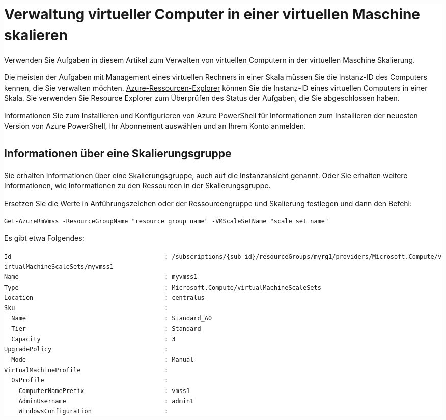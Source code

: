 <properties
    pageTitle="Verwalten von virtuellen Computern in einer virtuellen Maschine Skalierung | Microsoft Azure"
    description="Verwalten von virtuellen Computern in einer virtuellen Maschine Maßstab mit Azure PowerShell."
    services="virtual-machine-scale-sets"
    documentationCenter=""
    authors="davidmu1"
    manager="timlt"
    editor=""
    tags="azure-resource-manager"/>

<tags
    ms.service="virtual-machine-scale-sets"
    ms.workload="na"
    ms.tgt_pltfrm="na"
    ms.devlang="na"
    ms.topic="article"
    ms.date="09/27/2016"
    ms.author="davidmu"/>

# <a name="manage-virtual-machines-in-a-virtual-machine-scale-set"></a>Verwaltung virtueller Computer in einer virtuellen Maschine skalieren

Verwenden Sie Aufgaben in diesem Artikel zum Verwalten von virtuellen Computern in der virtuellen Maschine Skalierung.

Die meisten der Aufgaben mit Management eines virtuellen Rechners in einer Skala müssen Sie die Instanz-ID des Computers kennen, die Sie verwalten möchten. [Azure-Ressourcen-Explorer](https://resources.azure.com) können Sie die Instanz-ID eines virtuellen Computers in einer Skala. Sie verwenden Sie Resource Explorer zum Überprüfen des Status der Aufgaben, die Sie abgeschlossen haben.

Informationen Sie [zum Installieren und Konfigurieren von Azure PowerShell](../powershell-install-configure.md) für Informationen zum Installieren der neuesten Version von Azure PowerShell, Ihr Abonnement auswählen und an Ihrem Konto anmelden.

## <a name="display-information-about-a-scale-set"></a>Informationen über eine Skalierungsgruppe

Sie erhalten Informationen über eine Skalierungsgruppe, auch auf die Instanzansicht genannt. Oder Sie erhalten weitere Informationen, wie Informationen zu den Ressourcen in der Skalierungsgruppe.

Ersetzen Sie die Werte in Anführungszeichen oder der Ressourcengruppe und Skalierung festlegen und dann den Befehl:

    Get-AzureRmVmss -ResourceGroupName "resource group name" -VMScaleSetName "scale set name"

Es gibt etwa Folgendes:

    Id                                          : /subscriptions/{sub-id}/resourceGroups/myrg1/providers/Microsoft.Compute/virtualMachineScaleSets/myvmss1
    Name                                        : myvmss1
    Type                                        : Microsoft.Compute/virtualMachineScaleSets
    Location                                    : centralus
    Sku                                         :
      Name                                      : Standard_A0
      Tier                                      : Standard
      Capacity                                  : 3
    UpgradePolicy                               :
      Mode                                      : Manual
    VirtualMachineProfile                       :
      OsProfile                                 :
        ComputerNamePrefix                      : vmss1
        AdminUsername                           : admin1
        WindowsConfiguration                    :